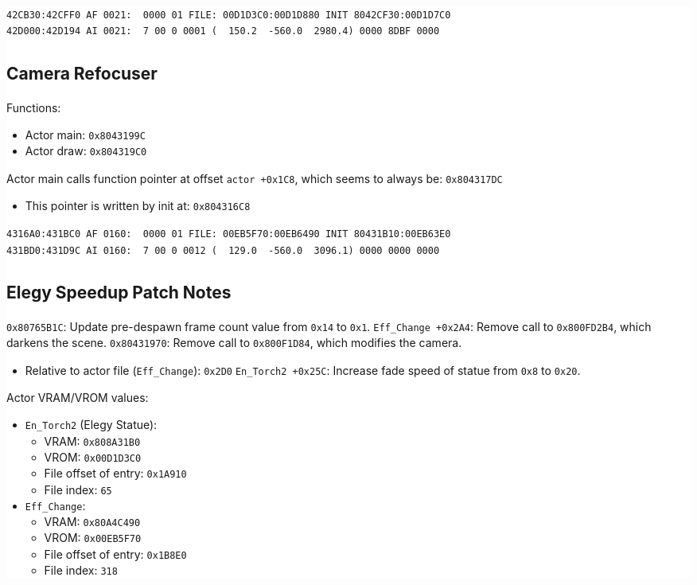 ```
42CB30:42CFF0 AF 0021:  0000 01 FILE: 00D1D3C0:00D1D880 INIT 8042CF30:00D1D7C0
42D000:42D194 AI 0021:  7 00 0 0001 (  150.2  -560.0  2980.4) 0000 8DBF 0000
```

## Camera Refocuser

Functions:
- Actor main: `0x8043199C`
- Actor draw: `0x804319C0`

Actor main calls function pointer at offset `actor +0x1C8`, which seems to always be: `0x804317DC`
- This pointer is written by init at: `0x804316C8`

```
4316A0:431BC0 AF 0160:  0000 01 FILE: 00EB5F70:00EB6490 INIT 80431B10:00EB63E0
431BD0:431D9C AI 0160:  7 00 0 0012 (  129.0  -560.0  3096.1) 0000 0000 0000
```

## Elegy Speedup Patch Notes

`0x80765B1C`: Update pre-despawn frame count value from `0x14` to `0x1`.
`Eff_Change +0x2A4`: Remove call to `0x800FD2B4`, which darkens the scene.
`0x80431970`: Remove call to `0x800F1D84`, which modifies the camera.
- Relative to actor file (`Eff_Change`): `0x2D0`
`En_Torch2 +0x25C`: Increase fade speed of statue from `0x8` to `0x20`.

Actor VRAM/VROM values:
- `En_Torch2` (Elegy Statue):
  - VRAM: `0x808A31B0`
  - VROM: `0x00D1D3C0`
  - File offset of entry: `0x1A910`
  - File index: `65`
- `Eff_Change`:
  - VRAM: `0x80A4C490`
  - VROM: `0x00EB5F70`
  - File offset of entry: `0x1B8E0`
  - File index: `318`

